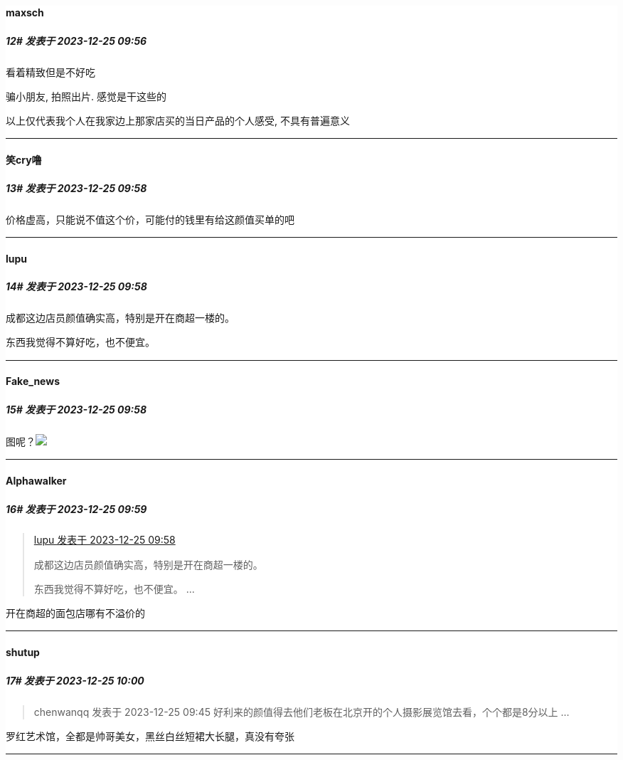 ####  maxsch  
##### 12#       发表于 2023-12-25 09:56

看着精致但是不好吃

骗小朋友, 拍照出片. 感觉是干这些的

以上仅代表我个人在我家边上那家店买的当日产品的个人感受, 不具有普遍意义

*****

####  笑cry噜  
##### 13#       发表于 2023-12-25 09:58

价格虚高，只能说不值这个价，可能付的钱里有给这颜值买单的吧

*****

####  lupu  
##### 14#       发表于 2023-12-25 09:58

成都这边店员颜值确实高，特别是开在商超一楼的。

东西我觉得不算好吃，也不便宜。

*****

####  Fake_news  
##### 15#       发表于 2023-12-25 09:58

图呢？<img src="https://static.saraba1st.com/image/smiley/face2017/034.png" referrerpolicy="no-referrer">

*****

####  Alphawalker  
##### 16#       发表于 2023-12-25 09:59

<blockquote><a href="httphttps://bbs.saraba1st.com/2b/forum.php?mod=redirect&amp;goto=findpost&amp;pid=63431608&amp;ptid=2165327" target="_blank">lupu 发表于 2023-12-25 09:58</a>

成都这边店员颜值确实高，特别是开在商超一楼的。

东西我觉得不算好吃，也不便宜。 ...</blockquote>
开在商超的面包店哪有不溢价的

*****

####  shutup  
##### 17#       发表于 2023-12-25 10:00

<blockquote>chenwanqq 发表于 2023-12-25 09:45
好利来的颜值得去他们老板在北京开的个人摄影展览馆去看，个个都是8分以上 ...</blockquote>
罗红艺术馆，全都是帅哥美女，黑丝白丝短裙大长腿，真没有夸张

*****
